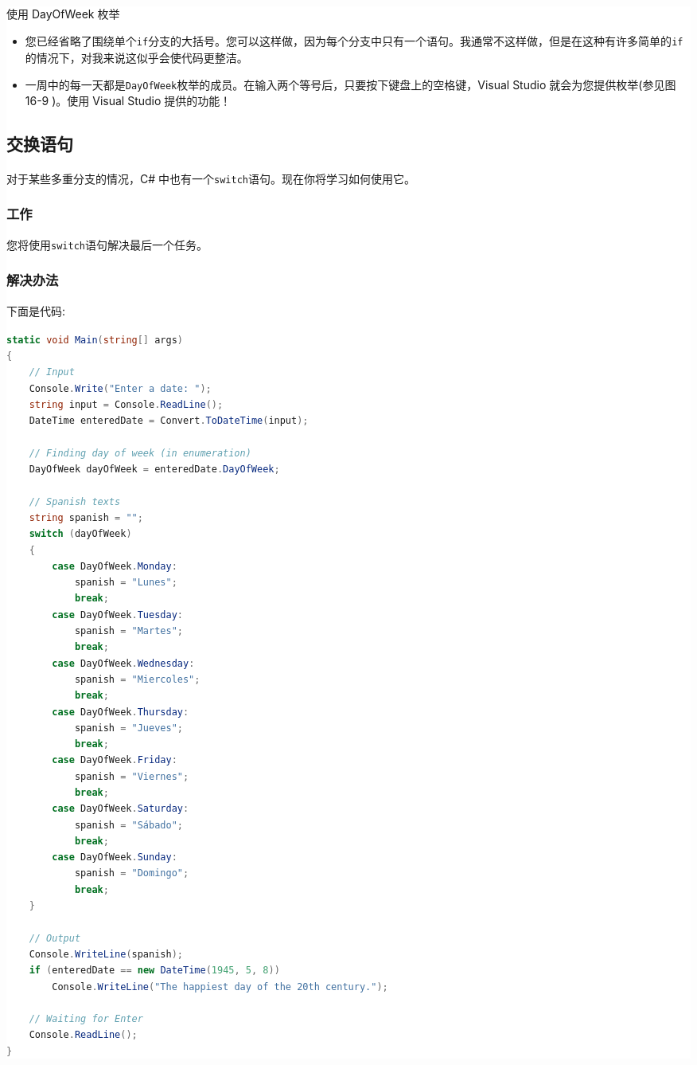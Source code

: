 使用 DayOfWeek 枚举

*   您已经省略了围绕单个`if`分支的大括号。您可以这样做，因为每个分支中只有一个语句。我通常不这样做，但是在这种有许多简单的`if`的情况下，对我来说这似乎会使代码更整洁。

*   一周中的每一天都是`DayOfWeek`枚举的成员。在输入两个等号后，只要按下键盘上的空格键，Visual Studio 就会为您提供枚举(参见图 16-9 )。使用 Visual Studio 提供的功能！

## 交换语句

对于某些多重分支的情况，C# 中也有一个`switch`语句。现在你将学习如何使用它。

### 工作

您将使用`switch`语句解决最后一个任务。

### 解决办法

下面是代码:

```cs
static void Main(string[] args)
{
    // Input
    Console.Write("Enter a date: ");
    string input = Console.ReadLine();
    DateTime enteredDate = Convert.ToDateTime(input);

    // Finding day of week (in enumeration)
    DayOfWeek dayOfWeek = enteredDate.DayOfWeek;

    // Spanish texts
    string spanish = "";
    switch (dayOfWeek)
    {
        case DayOfWeek.Monday:
            spanish = "Lunes";
            break;
        case DayOfWeek.Tuesday:
            spanish = "Martes";
            break;
        case DayOfWeek.Wednesday:
            spanish = "Miercoles";
            break;
        case DayOfWeek.Thursday:
            spanish = "Jueves";
            break;
        case DayOfWeek.Friday:
            spanish = "Viernes";
            break;
        case DayOfWeek.Saturday:
            spanish = "Sábado";
            break;
        case DayOfWeek.Sunday:
            spanish = "Domingo";
            break;
    }

    // Output
    Console.WriteLine(spanish);
    if (enteredDate == new DateTime(1945, 5, 8))
        Console.WriteLine("The happiest day of the 20th century.");

    // Waiting for Enter
    Console.ReadLine();
}
```